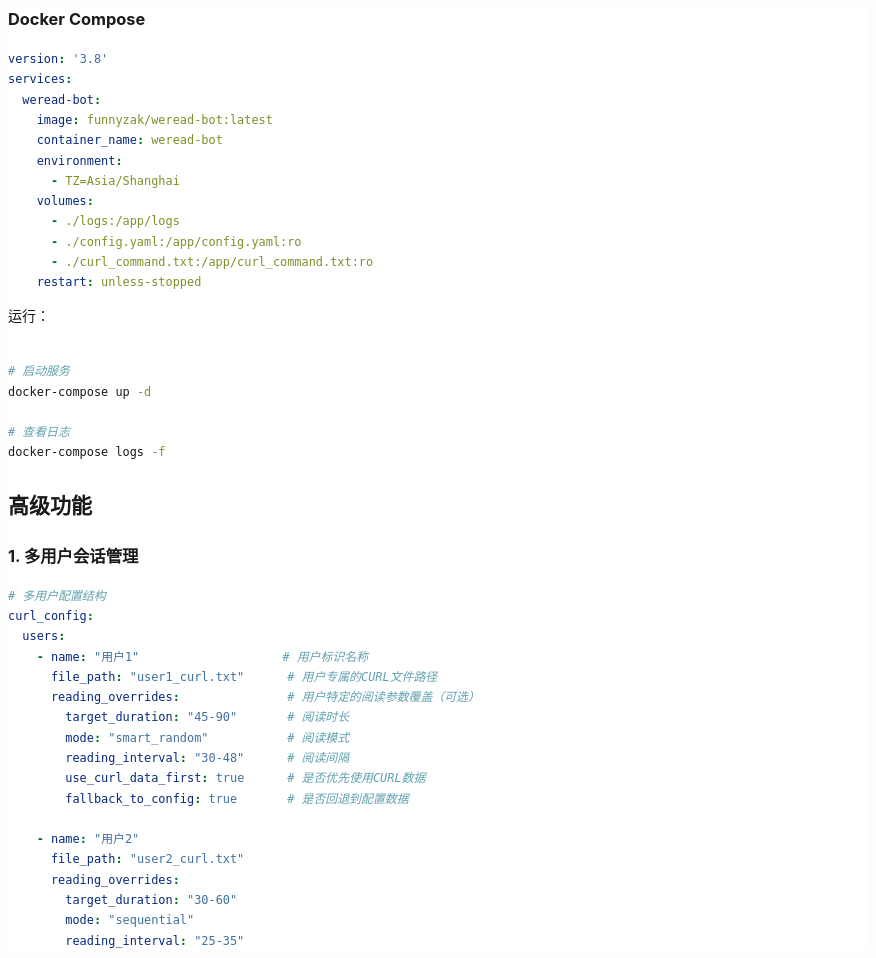 ### Docker Compose

```yaml
version: '3.8'
services:
  weread-bot:
    image: funnyzak/weread-bot:latest
    container_name: weread-bot
    environment:
      - TZ=Asia/Shanghai
    volumes:
      - ./logs:/app/logs
      - ./config.yaml:/app/config.yaml:ro
      - ./curl_command.txt:/app/curl_command.txt:ro
    restart: unless-stopped
```

运行：

```bash

# 启动服务
docker-compose up -d

# 查看日志
docker-compose logs -f
```

## 高级功能

### 1. 多用户会话管理

```yaml
# 多用户配置结构
curl_config:
  users:
    - name: "用户1"                    # 用户标识名称
      file_path: "user1_curl.txt"      # 用户专属的CURL文件路径
      reading_overrides:               # 用户特定的阅读参数覆盖（可选）
        target_duration: "45-90"       # 阅读时长
        mode: "smart_random"           # 阅读模式
        reading_interval: "30-48"      # 阅读间隔
        use_curl_data_first: true      # 是否优先使用CURL数据
        fallback_to_config: true       # 是否回退到配置数据
    
    - name: "用户2"
      file_path: "user2_curl.txt"
      reading_overrides:
        target_duration: "30-60"
        mode: "sequential"
        reading_interval: "25-35"
```
